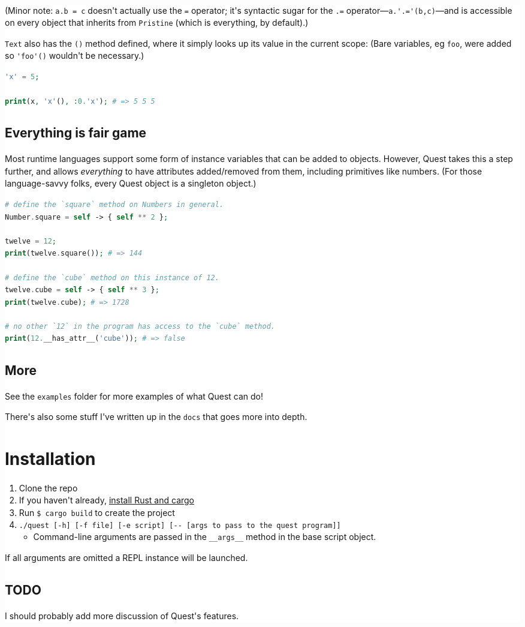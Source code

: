 (Minor note: `a.b = c` doesn't actually use the `=` operator; it's syntactic sugar for the `.=` operator—`a.'.='(b,c)`—and is accessible on every object that inherits from `Pristine` (which is everything, by default).)

`Text` also has the `()` method defined, where it simply looks up its value in the current scope: (Bare variables, eg `foo`, were added so `'foo'()` wouldn't be necessary.)

```php
'x' = 5;
	
print(x, 'x'(), :0.'x'); # => 5 5 5
```

## Everything is fair game
Most runtime languages support some form of instance variables that can be added to objects. However, Quest takes this a step further, and allows _everything_ to have attributes added/removed from them, including primitives like numbers. (For those language-savvy folks, every Quest object is a singleton object.)

```php
# define the `square` method on Numbers in general.
Number.square = self -> { self ** 2 };

twelve = 12;
print(twelve.square()); # => 144

# define the `cube` method on this instance of 12.
twelve.cube = self -> { self ** 3 };
print(twelve.cube); # => 1728

# no other `12` in the program has access to the `cube` method.
print(12.__has_attr__('cube')); # => false
```

## More
See the `examples` folder for more examples of what Quest can do!

There's also some stuff I've written up in the `docs` that goes more into depth.


# Installation
1. Clone the repo
2. If you haven't already, [install Rust and cargo](https://doc.rust-lang.org/cargo/getting-started/installation.html)
3. Run `$ cargo build` to create the project
4. `./quest [-h] [-f file] [-e script] [-- [args to pass to the quest program]]`
	- Command-line arguments are passed in the `__args__` method in the base script object.

If all arguments are omitted a REPL instance will be launched.


## TODO
I should probably add more discussion of Quest's features.
